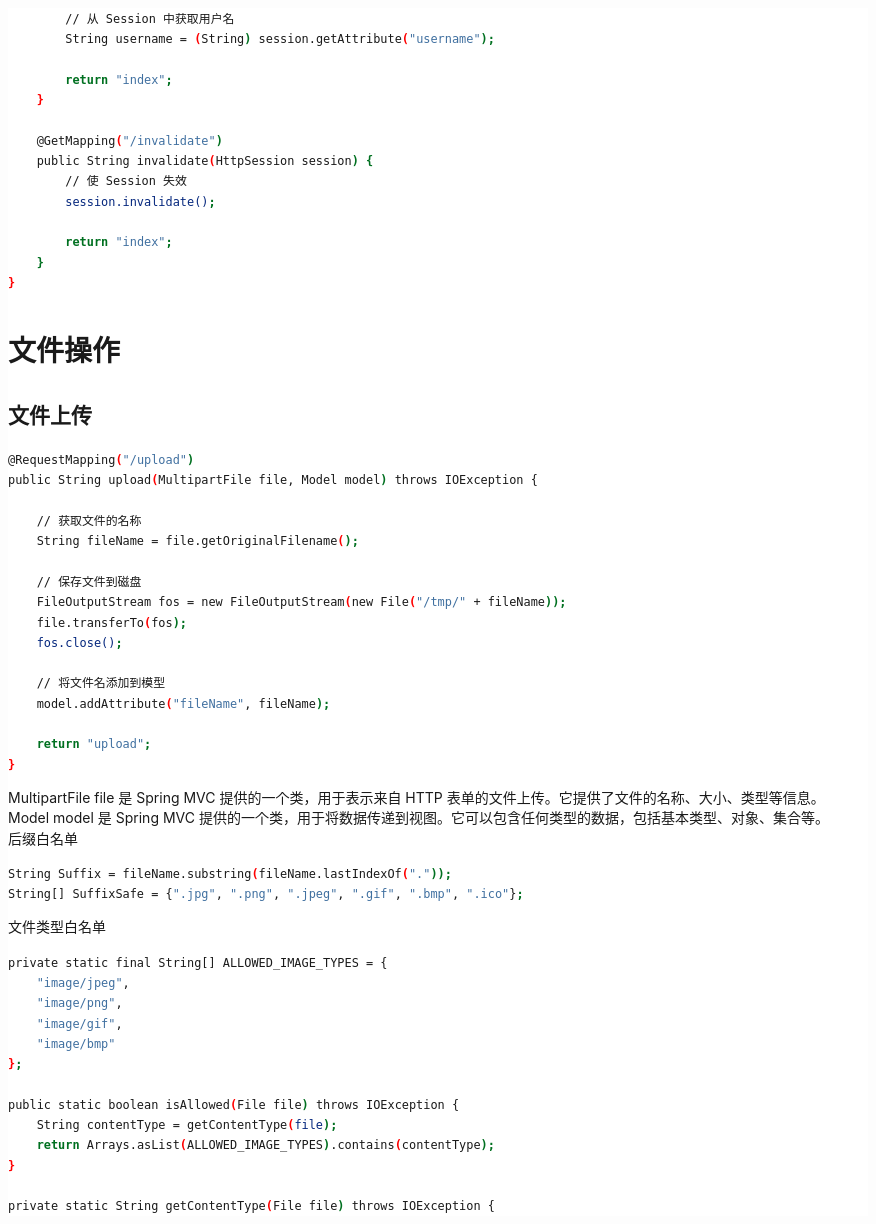 ```bash
        // 从 Session 中获取用户名
        String username = (String) session.getAttribute("username");

        return "index";
    }

    @GetMapping("/invalidate")
    public String invalidate(HttpSession session) {
        // 使 Session 失效
        session.invalidate();

        return "index";
    }
}
```

# 文件操作

## 文件上传

```bash
@RequestMapping("/upload")
public String upload(MultipartFile file, Model model) throws IOException {

    // 获取文件的名称
    String fileName = file.getOriginalFilename();

    // 保存文件到磁盘
    FileOutputStream fos = new FileOutputStream(new File("/tmp/" + fileName));
    file.transferTo(fos);
    fos.close();

    // 将文件名添加到模型
    model.addAttribute("fileName", fileName);

    return "upload";
}
```

MultipartFile file 是 Spring MVC 提供的一个类，用于表示来自 HTTP 表单的文件上传。它提供了文件的名称、大小、类型等信息。  
Model model 是 Spring MVC 提供的一个类，用于将数据传递到视图。它可以包含任何类型的数据，包括基本类型、对象、集合等。  
后缀白名单

```bash
String Suffix = fileName.substring(fileName.lastIndexOf("."));
String[] SuffixSafe = {".jpg", ".png", ".jpeg", ".gif", ".bmp", ".ico"};
```

文件类型白名单

```bash
private static final String[] ALLOWED_IMAGE_TYPES = {
    "image/jpeg",
    "image/png",
    "image/gif",
    "image/bmp"
};

public static boolean isAllowed(File file) throws IOException {
    String contentType = getContentType(file);
    return Arrays.asList(ALLOWED_IMAGE_TYPES).contains(contentType);
}

private static String getContentType(File file) throws IOException {
```